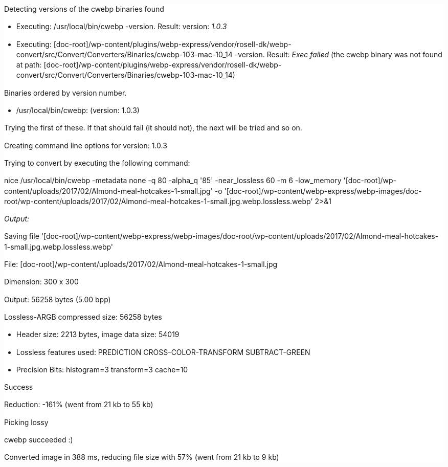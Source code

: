 Detecting versions of the cwebp binaries found

- Executing: /usr/local/bin/cwebp -version. Result: version: *1.0.3*

- Executing: [doc-root]/wp-content/plugins/webp-express/vendor/rosell-dk/webp-convert/src/Convert/Converters/Binaries/cwebp-103-mac-10_14 -version. Result: *Exec failed* (the cwebp binary was not found at path: [doc-root]/wp-content/plugins/webp-express/vendor/rosell-dk/webp-convert/src/Convert/Converters/Binaries/cwebp-103-mac-10_14)

Binaries ordered by version number.

- /usr/local/bin/cwebp: (version: 1.0.3)

Trying the first of these. If that should fail (it should not), the next will be tried and so on.

Creating command line options for version: 1.0.3

Trying to convert by executing the following command:

nice /usr/local/bin/cwebp -metadata none -q 80 -alpha_q '85' -near_lossless 60 -m 6 -low_memory '[doc-root]/wp-content/uploads/2017/02/Almond-meal-hotcakes-1-small.jpg' -o '[doc-root]/wp-content/webp-express/webp-images/doc-root/wp-content/uploads/2017/02/Almond-meal-hotcakes-1-small.jpg.webp.lossless.webp' 2>&1


*Output:* 

Saving file '[doc-root]/wp-content/webp-express/webp-images/doc-root/wp-content/uploads/2017/02/Almond-meal-hotcakes-1-small.jpg.webp.lossless.webp'

File:      [doc-root]/wp-content/uploads/2017/02/Almond-meal-hotcakes-1-small.jpg

Dimension: 300 x 300

Output:    56258 bytes (5.00 bpp)

Lossless-ARGB compressed size: 56258 bytes

  * Header size: 2213 bytes, image data size: 54019

  * Lossless features used: PREDICTION CROSS-COLOR-TRANSFORM SUBTRACT-GREEN

  * Precision Bits: histogram=3 transform=3 cache=10


Success

Reduction: -161% (went from 21 kb to 55 kb)


Picking lossy

cwebp succeeded :)


Converted image in 388 ms, reducing file size with 57% (went from 21 kb to 9 kb)

